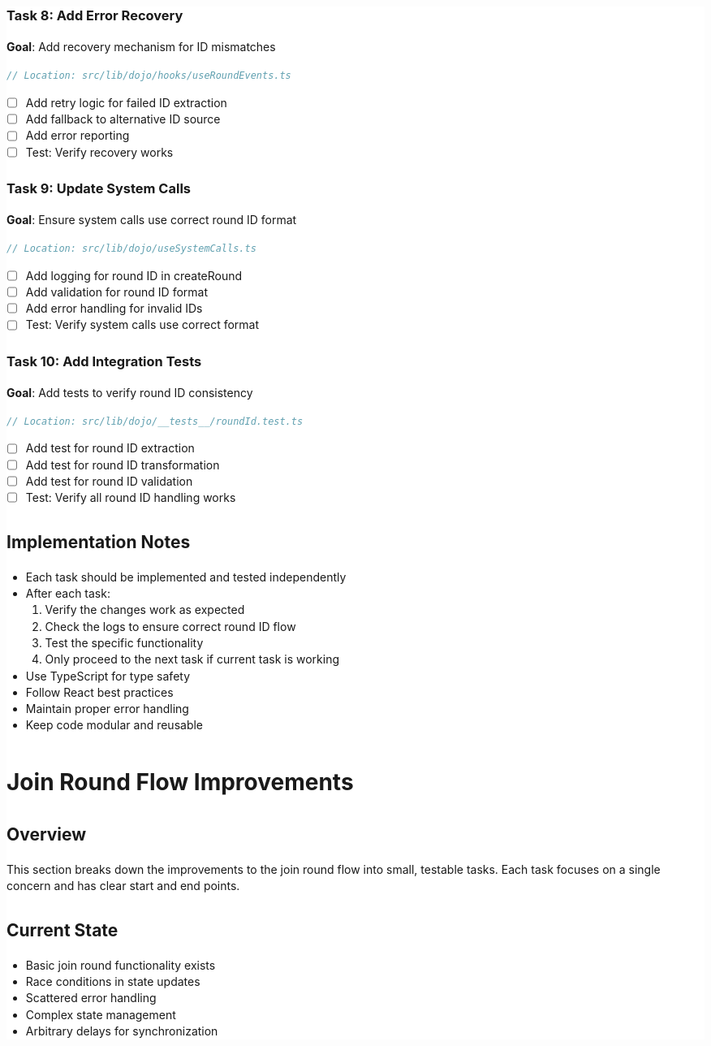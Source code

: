### Task 8: Add Error Recovery
**Goal**: Add recovery mechanism for ID mismatches
```typescript
// Location: src/lib/dojo/hooks/useRoundEvents.ts
```
- [ ] Add retry logic for failed ID extraction
- [ ] Add fallback to alternative ID source
- [ ] Add error reporting
- [ ] Test: Verify recovery works

### Task 9: Update System Calls
**Goal**: Ensure system calls use correct round ID format
```typescript
// Location: src/lib/dojo/useSystemCalls.ts
```
- [ ] Add logging for round ID in createRound
- [ ] Add validation for round ID format
- [ ] Add error handling for invalid IDs
- [ ] Test: Verify system calls use correct format

### Task 10: Add Integration Tests
**Goal**: Add tests to verify round ID consistency
```typescript
// Location: src/lib/dojo/__tests__/roundId.test.ts
```
- [ ] Add test for round ID extraction
- [ ] Add test for round ID transformation
- [ ] Add test for round ID validation
- [ ] Test: Verify all round ID handling works

## Implementation Notes
- Each task should be implemented and tested independently
- After each task:
  1. Verify the changes work as expected
  2. Check the logs to ensure correct round ID flow
  3. Test the specific functionality
  4. Only proceed to the next task if current task is working
- Use TypeScript for type safety
- Follow React best practices
- Maintain proper error handling
- Keep code modular and reusable 

# Join Round Flow Improvements

## Overview
This section breaks down the improvements to the join round flow into small, testable tasks. Each task focuses on a single concern and has clear start and end points.

## Current State
- Basic join round functionality exists
- Race conditions in state updates
- Scattered error handling
- Complex state management
- Arbitrary delays for synchronization
